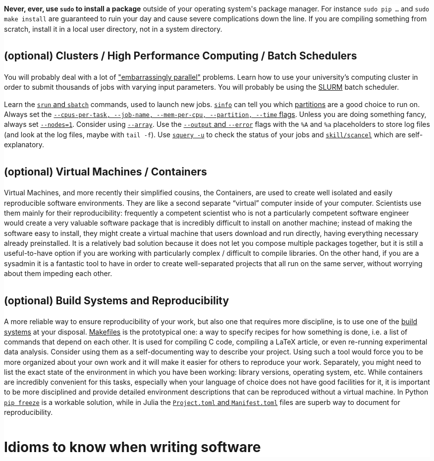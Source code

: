 **Never, ever, use `sudo` to install a package** outside of your operating system's package manager. For instance `sudo pip …` and `sudo make install` are guaranteed to ruin your day and cause severe complications down the line. If you are compiling something from scratch, install it in a local user directory, not in a system directory.

## (optional) Clusters / High Performance Computing / Batch Schedulers

You will probably deal with a lot of <u>"embarrassingly parallel"</u> problems. Learn how to use your university’s computing cluster in order to submit thousands of jobs with varying input parameters. You will probably be using the <u>SLURM</u> batch scheduler.

Learn the <u>`srun` and `sbatch`</u> commands, used to launch new jobs. <u>`sinfo`</u> can tell you which <u>partitions</u> are a good choice to run on. Always set the <u>`--cpus-per-task, --job-name, --mem-per-cpu, --partition, --time` flags</u>. Unless you are doing something fancy, always set <u>`--nodes=1`</u>. Consider using <u>`--array`</u>. Use the <u>`--output` and `--error`</u> flags with the `%A` and `%a` placeholders to store log files (and look at the log files, maybe with `tail -f`). Use <u>`squery -u`</u> to check the status of your jobs and <u>`skill/scancel`</u> which are self-explanatory.

## (optional) Virtual Machines / Containers

Virtual Machines, and more recently their simplified cousins, the Containers, are used to create well isolated and easily reproducible software environments. They are like a second separate “virtual” computer inside of your computer. Scientists use them mainly for their reproducibility: frequently a competent scientist who is not a particularly competent software engineer would create a very valuable software package that is incredibly difficult to install on another machine; instead of making the software easy to install, they might create a virtual machine that users download and run directly, having everything necessary already preinstalled. It is a relatively bad solution because it does not let you compose multiple packages together, but it is still a useful-to-have option if you are working with particularly complex / difficult to compile libraries. On the other hand, if you are a sysadmin it is a fantastic tool to have in order to create well-separated projects that all run on the same server, without worrying about them impeding each other.

## (optional) Build Systems and Reproducibility

A more reliable way to ensure reproducibility of your work, but also one that requires more discipline, is to use one of the <u>build systems</u> at your disposal. <u>Makefiles</u> is the prototypical one: a way to specify recipes for how something is done, i.e. a list of commands that depend on each other. It is used for compiling C code, compiling a LaTeX article, or even re-running experimental data analysis. Consider using them as a self-documenting way to describe your project. Using such a tool would force you to be more organized about your own work and it will make it easier for others to reproduce your work.
Separately, you might need to list the exact state of the environment in which you have been working: library versions, operating system, etc. While containers are incredibly convenient for this tasks, especially when your language of choice does not have good facilities for it, it is important to be more disciplined and provide detailed environment descriptions that can be reproduced without a virtual machine. In Python <u>`pip freeze`</u> is a workable solution, while in Julia the <u>`Project.toml` and `Manifest.toml`</u> files are superb way to document for reproducibility.

# Idioms to know when writing software
